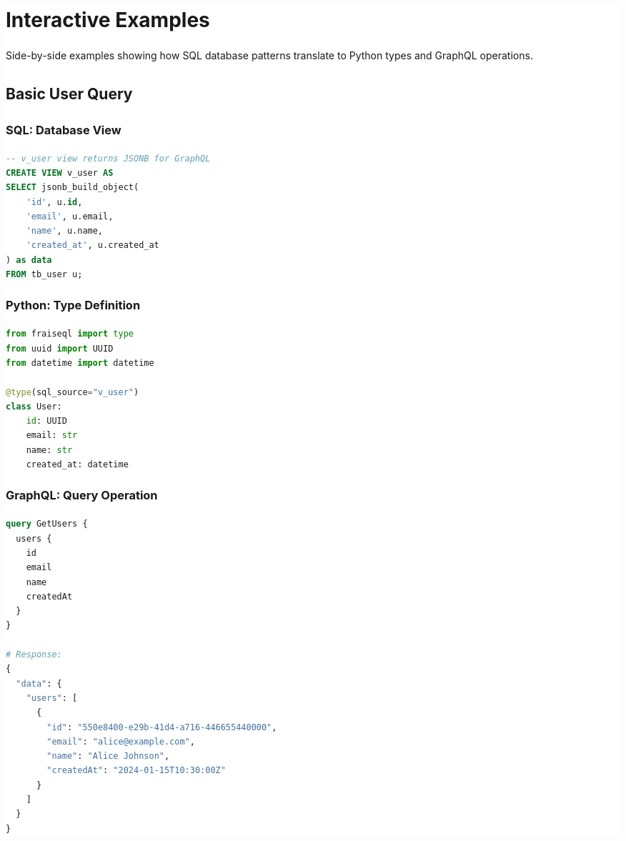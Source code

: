 # Interactive Examples

Side-by-side examples showing how SQL database patterns translate to Python types and GraphQL operations.

## Basic User Query

### SQL: Database View
```sql
-- v_user view returns JSONB for GraphQL
CREATE VIEW v_user AS
SELECT jsonb_build_object(
    'id', u.id,
    'email', u.email,
    'name', u.name,
    'created_at', u.created_at
) as data
FROM tb_user u;
```

### Python: Type Definition
```python
from fraiseql import type
from uuid import UUID
from datetime import datetime

@type(sql_source="v_user")
class User:
    id: UUID
    email: str
    name: str
    created_at: datetime
```

### GraphQL: Query Operation
```graphql
query GetUsers {
  users {
    id
    email
    name
    createdAt
  }
}

# Response:
{
  "data": {
    "users": [
      {
        "id": "550e8400-e29b-41d4-a716-446655440000",
        "email": "alice@example.com",
        "name": "Alice Johnson",
        "createdAt": "2024-01-15T10:30:00Z"
      }
    ]
  }
}
```
